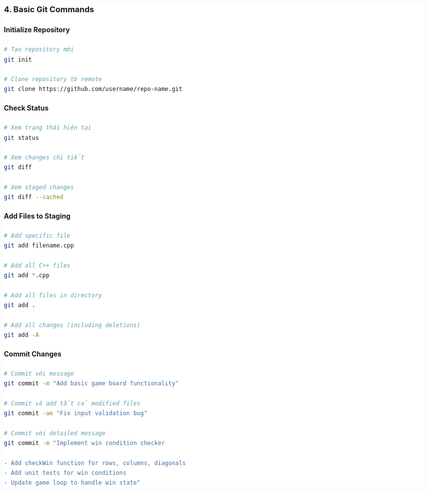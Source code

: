 ### 4. Basic Git Commands

#### **Initialize Repository**
```bash
# Tạo repository mới
git init

# Clone repository từ remote
git clone https://github.com/username/repo-name.git
```

#### **Check Status**
```bash
# Xem trạng thái hiện tại
git status

# Xem changes chi tiết
git diff

# Xem staged changes
git diff --cached
```

#### **Add Files to Staging**
```bash
# Add specific file
git add filename.cpp

# Add all C++ files
git add *.cpp

# Add all files in directory
git add .

# Add all changes (including deletions)
git add -A
```

#### **Commit Changes**
```bash
# Commit với message
git commit -m "Add basic game board functionality"

# Commit và add tất cả modified files
git commit -am "Fix input validation bug"

# Commit với detailed message
git commit -m "Implement win condition checker

- Add checkWin function for rows, columns, diagonals
- Add unit tests for win conditions
- Update game loop to handle win state"
```
